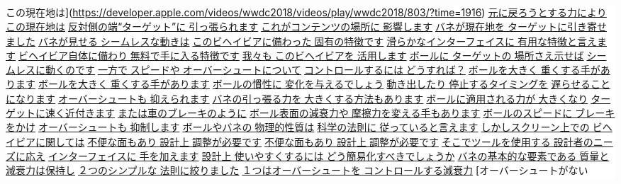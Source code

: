 この現在地は](https://developer.apple.com/videos/wwdc2018/videos/play/wwdc2018/803/?time=1916) [元に戻ろうとする力により
この現在地は](https://developer.apple.com/videos/wwdc2018/videos/play/wwdc2018/803/?time=1916) [反対側の端“ターゲット”に
引っ張られます](https://developer.apple.com/videos/wwdc2018/videos/play/wwdc2018/803/?time=1921) [これがコンテンツの場所に
影響します](https://developer.apple.com/videos/wwdc2018/videos/play/wwdc2018/803/?time=1925) [バネが現在地を
ターゲットに引き寄せました](https://developer.apple.com/videos/wwdc2018/videos/play/wwdc2018/803/?time=1930) [バネが見せる
シームレスな動きは](https://developer.apple.com/videos/wwdc2018/videos/play/wwdc2018/803/?time=1936) [このビヘイビアに備わった
固有の特徴です](https://developer.apple.com/videos/wwdc2018/videos/play/wwdc2018/803/?time=1939) [滑らかなインターフェイスに
有用な特徴と言えます](https://developer.apple.com/videos/wwdc2018/videos/play/wwdc2018/803/?time=1944) [ビヘイビア自体に備わり
無料で手に入る特徴です](https://developer.apple.com/videos/wwdc2018/videos/play/wwdc2018/803/?time=1950) [我々も このビヘイビアを
活用します](https://developer.apple.com/videos/wwdc2018/videos/play/wwdc2018/803/?time=1957) [ボールに ターゲットの
場所さえ示せば](https://developer.apple.com/videos/wwdc2018/videos/play/wwdc2018/803/?time=1961) [シームレスに動くのです](https://developer.apple.com/videos/wwdc2018/videos/play/wwdc2018/803/?time=1966) [一方で スピードや
オーバーシュートについて](https://developer.apple.com/videos/wwdc2018/videos/play/wwdc2018/803/?time=1969) [コントロールするには
どうすれば？](https://developer.apple.com/videos/wwdc2018/videos/play/wwdc2018/803/?time=1972) [ボールを大きく
重くする手があります](https://developer.apple.com/videos/wwdc2018/videos/play/wwdc2018/803/?time=1976) [ボールを大きく
重くする手があります](https://developer.apple.com/videos/wwdc2018/videos/play/wwdc2018/803/?time=1976) [ボールの慣性に
変化を与えるでしょう](https://developer.apple.com/videos/wwdc2018/videos/play/wwdc2018/803/?time=1982) [動き出したり
停止するタイミングを](https://developer.apple.com/videos/wwdc2018/videos/play/wwdc2018/803/?time=1985) [遅らせることになります](https://developer.apple.com/videos/wwdc2018/videos/play/wwdc2018/803/?time=1988) [オーバーシュートも
抑えられます](https://developer.apple.com/videos/wwdc2018/videos/play/wwdc2018/803/?time=1992) [バネの引っ張る力を
大きくする方法もあります](https://developer.apple.com/videos/wwdc2018/videos/play/wwdc2018/803/?time=1996) [ボールに適用される力が
大きくなり](https://developer.apple.com/videos/wwdc2018/videos/play/wwdc2018/803/?time=2002) [ターゲットに速く近付きます](https://developer.apple.com/videos/wwdc2018/videos/play/wwdc2018/803/?time=2006) [または車のブレーキのように](https://developer.apple.com/videos/wwdc2018/videos/play/wwdc2018/803/?time=2010) [ボール表面の減衰力や
摩擦力を変える手もあります](https://developer.apple.com/videos/wwdc2018/videos/play/wwdc2018/803/?time=2013) [ボールのスピードに
ブレーキをかけ](https://developer.apple.com/videos/wwdc2018/videos/play/wwdc2018/803/?time=2019) [オーバーシュートも
抑制します](https://developer.apple.com/videos/wwdc2018/videos/play/wwdc2018/803/?time=2023) [ボールやバネの
物理的性質は](https://developer.apple.com/videos/wwdc2018/videos/play/wwdc2018/803/?time=2027) [科学の法則に
従っていると言えます](https://developer.apple.com/videos/wwdc2018/videos/play/wwdc2018/803/?time=2031) [しかしスクリーン上での
ビヘイビアに関しては](https://developer.apple.com/videos/wwdc2018/videos/play/wwdc2018/803/?time=2035) [不便な面もあり
設計上 調整が必要です](https://developer.apple.com/videos/wwdc2018/videos/play/wwdc2018/803/?time=2039) [不便な面もあり
設計上 調整が必要です](https://developer.apple.com/videos/wwdc2018/videos/play/wwdc2018/803/?time=2039) [そこでツールを使用する
設計者のニーズに応え](https://developer.apple.com/videos/wwdc2018/videos/play/wwdc2018/803/?time=2045) [インターフェイスに
手を加えます](https://developer.apple.com/videos/wwdc2018/videos/play/wwdc2018/803/?time=2050) [設計上 使いやすくするには
どう簡易化すべきでしょうか](https://developer.apple.com/videos/wwdc2018/videos/play/wwdc2018/803/?time=2054) [バネの基本的な要素である
質量と減衰力は保持し](https://developer.apple.com/videos/wwdc2018/videos/play/wwdc2018/803/?time=2062) [２つのシンプルな
法則に絞りました](https://developer.apple.com/videos/wwdc2018/videos/play/wwdc2018/803/?time=2069) [１つはオーバーシュートを
コントロールする減衰力](https://developer.apple.com/videos/wwdc2018/videos/play/wwdc2018/803/?time=2073) [オーバーシュートがない